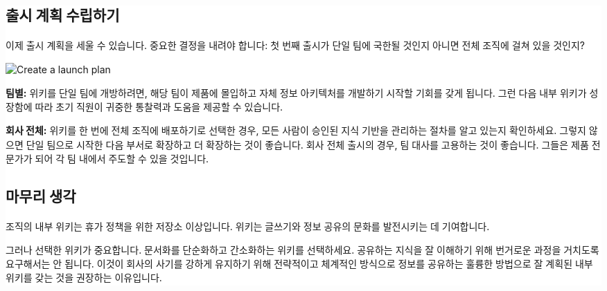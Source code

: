 ## 출시 계획 수립하기

이제 출시 계획을 세울 수 있습니다. 중요한 결정을 내려야 합니다: 첫 번째 출시가 단일 팀에 국한될 것인지 아니면 전체 조직에 걸쳐 있을 것인지?

![Create a launch plan](https://cdn.docsie.io/workspace_PfNzfGj3YfKKtTO4T/doc_QiqgSuNoJpspcExF3/file_7YAL4VSGWRE1CfMOd/68851456-3d33-f0ba-ac37-0eb5d512ca53create_a_launch_plan.png)

**팀별:** 위키를 단일 팀에 개방하려면, 해당 팀이 제품에 몰입하고 자체 정보 아키텍처를 개발하기 시작할 기회를 갖게 됩니다. 그런 다음 내부 위키가 성장함에 따라 초기 직원이 귀중한 통찰력과 도움을 제공할 수 있습니다.

**회사 전체:** 위키를 한 번에 전체 조직에 배포하기로 선택한 경우, 모든 사람이 승인된 지식 기반을 관리하는 절차를 알고 있는지 확인하세요. 그렇지 않으면 단일 팀으로 시작한 다음 부서로 확장하고 더 확장하는 것이 좋습니다. 회사 전체 출시의 경우, 팀 대사를 고용하는 것이 좋습니다. 그들은 제품 전문가가 되어 각 팀 내에서 주도할 수 있을 것입니다.

## 마무리 생각

조직의 내부 위키는 휴가 정책을 위한 저장소 이상입니다. 위키는 글쓰기와 정보 공유의 문화를 발전시키는 데 기여합니다.

그러나 선택한 위키가 중요합니다. 문서화를 단순화하고 간소화하는 위키를 선택하세요. 공유하는 지식을 잘 이해하기 위해 번거로운 과정을 거치도록 요구해서는 안 됩니다. 이것이 회사의 사기를 강하게 유지하기 위해 전략적이고 체계적인 방식으로 정보를 공유하는 훌륭한 방법으로 잘 계획된 내부 위키를 갖는 것을 권장하는 이유입니다.